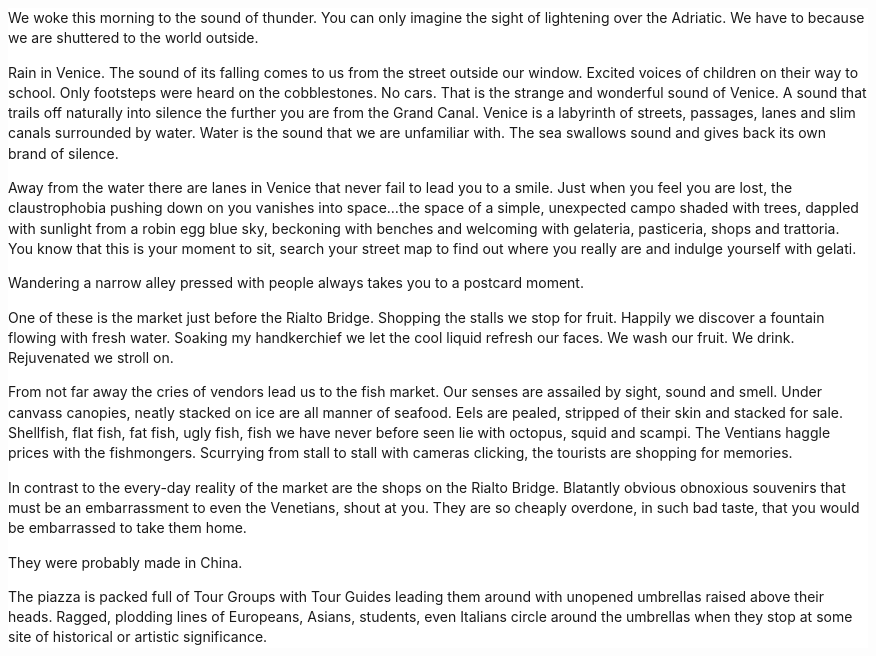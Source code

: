 We woke this morning to the sound of thunder. 
You can only imagine the sight of lightening over the Adriatic. We have to because we are shuttered to the world 
outside.

Rain in Venice. The sound of its falling comes to us from the street outside our window. Excited voices of children on 
their way to school. Only footsteps were heard on the cobblestones. No cars. That is the strange and wonderful sound 
of Venice. A sound that trails off naturally into silence the further you are from the Grand Canal. Venice is a labyrinth 
of streets, passages, lanes and slim canals surrounded by water. Water is the sound that we are unfamiliar with. The 
sea swallows sound and gives back its own brand of silence.

Away from the water there are lanes in Venice that never fail to lead you to a smile. Just when you feel you are lost, 
the claustrophobia pushing down on you vanishes into space…the space of a simple, unexpected campo shaded with 
trees, dappled with sunlight from a robin egg blue sky, beckoning with benches and welcoming with gelateria, 
pasticeria, shops and trattoria. You know that this is your moment to sit, search your street map to find out where 
you really are and indulge yourself with gelati.

Wandering a narrow alley pressed with people always takes you to a postcard moment.

One of these is the market just before the Rialto Bridge. Shopping the stalls we stop for fruit. Happily we discover a 
fountain flowing with fresh water. Soaking my handkerchief we let the cool liquid refresh our faces. We wash our 
fruit. We drink. Rejuvenated we stroll on.

From not far away the cries of vendors lead us to the fish market. Our senses are assailed by sight, sound and smell. 
Under canvass canopies, neatly stacked on ice are all manner of seafood. Eels are pealed, stripped of their skin and 
stacked for sale. Shellfish, flat fish, fat fish, ugly fish, fish we have never before seen lie with octopus, squid and 
scampi. The Ventians haggle prices with the fishmongers. Scurrying from stall to stall with cameras clicking, the 
tourists are shopping for memories.

In contrast to the every-day reality of the market are the shops on the Rialto Bridge. Blatantly obvious obnoxious 
souvenirs  that must be an embarrassment to even the Venetians, shout at you. They are so cheaply overdone, in such 
bad taste, that you would be embarrassed to take them home.

They were probably made in China.



The piazza is packed full of Tour Groups with Tour Guides leading them around with unopened umbrellas raised 
above their heads. 
Ragged, plodding lines of Europeans, Asians, students, even Italians circle around the umbrellas when they stop at 
some site of historical or artistic significance.

